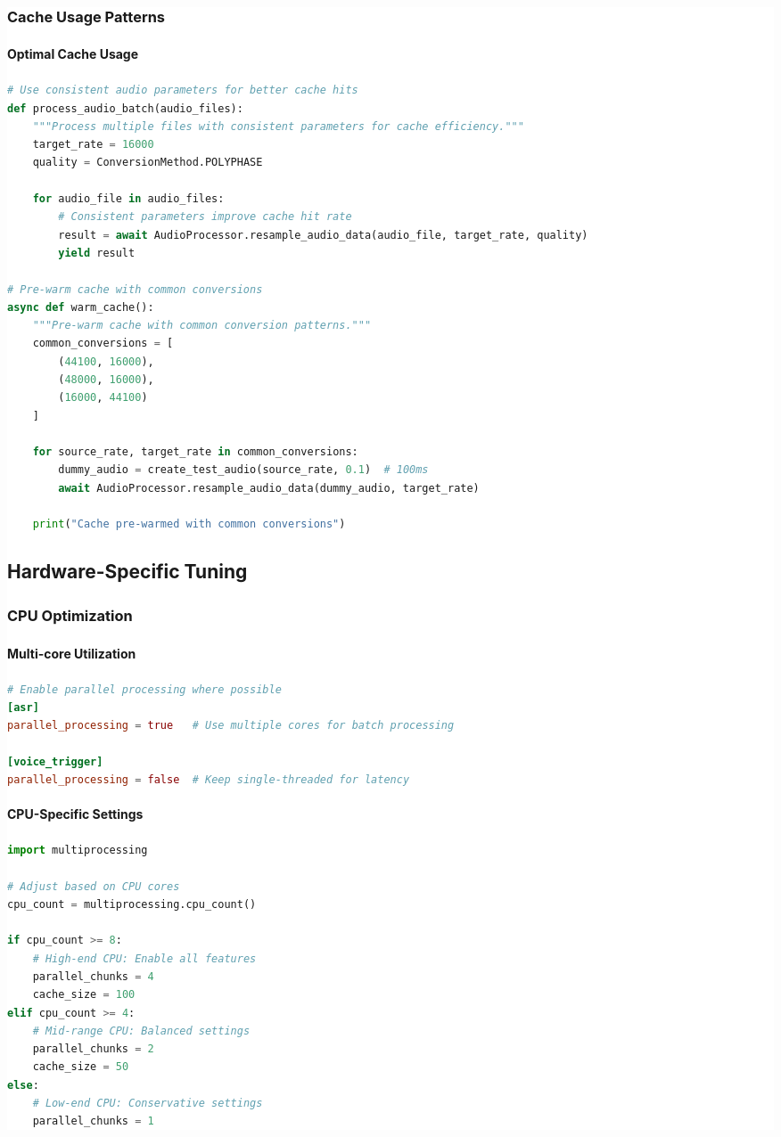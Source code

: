 ### Cache Usage Patterns

#### Optimal Cache Usage
```python
# Use consistent audio parameters for better cache hits
def process_audio_batch(audio_files):
    """Process multiple files with consistent parameters for cache efficiency."""
    target_rate = 16000
    quality = ConversionMethod.POLYPHASE
    
    for audio_file in audio_files:
        # Consistent parameters improve cache hit rate
        result = await AudioProcessor.resample_audio_data(audio_file, target_rate, quality)
        yield result

# Pre-warm cache with common conversions
async def warm_cache():
    """Pre-warm cache with common conversion patterns."""
    common_conversions = [
        (44100, 16000),
        (48000, 16000),
        (16000, 44100)
    ]
    
    for source_rate, target_rate in common_conversions:
        dummy_audio = create_test_audio(source_rate, 0.1)  # 100ms
        await AudioProcessor.resample_audio_data(dummy_audio, target_rate)
    
    print("Cache pre-warmed with common conversions")
```

## Hardware-Specific Tuning

### CPU Optimization

#### Multi-core Utilization
```toml
# Enable parallel processing where possible
[asr]
parallel_processing = true   # Use multiple cores for batch processing

[voice_trigger]
parallel_processing = false  # Keep single-threaded for latency
```

#### CPU-Specific Settings
```python
import multiprocessing

# Adjust based on CPU cores
cpu_count = multiprocessing.cpu_count()

if cpu_count >= 8:
    # High-end CPU: Enable all features
    parallel_chunks = 4
    cache_size = 100
elif cpu_count >= 4:
    # Mid-range CPU: Balanced settings
    parallel_chunks = 2
    cache_size = 50
else:
    # Low-end CPU: Conservative settings
    parallel_chunks = 1
```